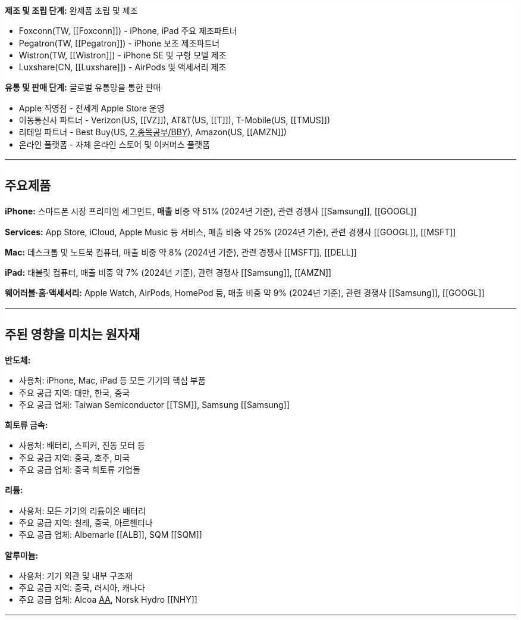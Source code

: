 **제조 및 조립 단계:** 완제품 조립 및 제조

- Foxconn(TW, [[Foxconn]]) - iPhone, iPad 주요 제조파트너
- Pegatron(TW, [[Pegatron]]) - iPhone 보조 제조파트너
- Wistron(TW, [[Wistron]]) - iPhone SE 및 구형 모델 제조
- Luxshare(CN, [[Luxshare]]) - AirPods 및 액세서리 제조

**유통 및 판매 단계:** 글로벌 유통망을 통한 판매

- Apple 직영점 - 전세계 Apple Store 운영
- 이동통신사 파트너 - Verizon(US, [[VZ]]), AT&T(US, [[T]]), T-Mobile(US, [[TMUS]])
- 리테일 파트너 - Best Buy(US, [2.종목공부/BBY](Earning\BBY/)), Amazon(US, [[AMZN]])
- 온라인 플랫폼 - 자체 온라인 스토어 및 이커머스 플랫폼

---

## 주요제품

**iPhone:** 스마트폰 시장 프리미엄 세그먼트, **매출** 비중 약 51% (2024년 기준), 관련 경쟁사 [[Samsung]], [[GOOGL]]

**Services:** App Store, iCloud, Apple Music 등 서비스, 매출 비중 약 25% (2024년 기준), 관련 경쟁사 [[GOOGL]], [[MSFT]]

**Mac:** 데스크톱 및 노트북 컴퓨터, 매출 비중 약 8% (2024년 기준), 관련 경쟁사 [[MSFT]], [[DELL]]

**iPad:** 태블릿 컴퓨터, 매출 비중 약 7% (2024년 기준), 관련 경쟁사 [[Samsung]], [[AMZN]]

**웨어러블·홈·액세서리:** Apple Watch, AirPods, HomePod 등, 매출 비중 약 9% (2024년 기준), 관련 경쟁사 [[Samsung]], [[GOOGL]]

---

## 주된 영향을 미치는 원자재

**반도체:**

- 사용처: iPhone, Mac, iPad 등 모든 기기의 핵심 부품
- 주요 공급 지역: 대만, 한국, 중국
- 주요 공급 업체: Taiwan Semiconductor [[TSM]], Samsung [[Samsung]]

**희토류 금속:**

- 사용처: 배터리, 스피커, 진동 모터 등
- 주요 공급 지역: 중국, 호주, 미국
- 주요 공급 업체: 중국 희토류 기업들

**리튬:**

- 사용처: 모든 기기의 리튬이온 배터리
- 주요 공급 지역: 칠레, 중국, 아르헨티나
- 주요 공급 업체: Albemarle [[ALB]], SQM [[SQM]]

**알루미늄:**

- 사용처: 기기 외관 및 내부 구조재
- 주요 공급 지역: 중국, 러시아, 캐나다
- 주요 공급 업체: Alcoa [AA](/기업공부/AA/), Norsk Hydro [[NHY]]

---